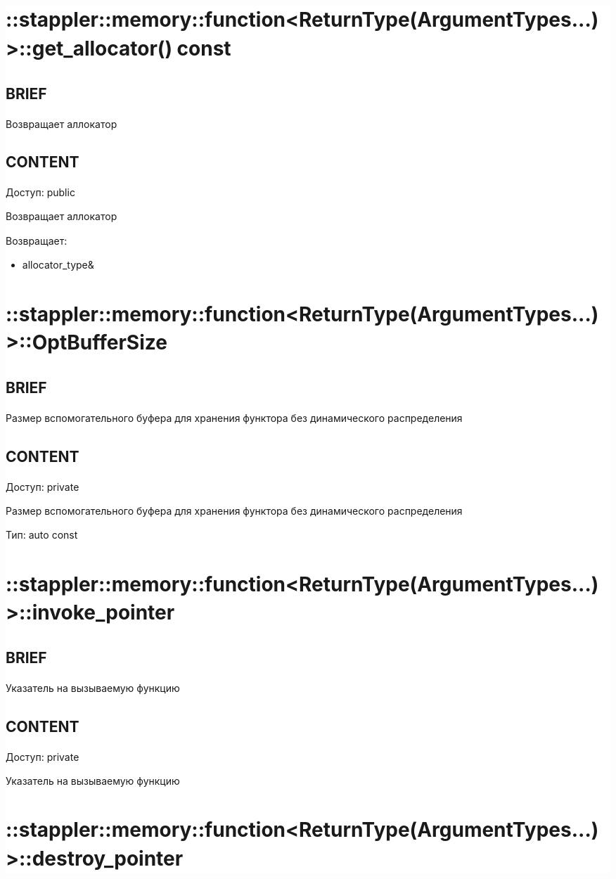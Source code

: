 # ::stappler::memory::function<ReturnType(ArgumentTypes...)>::get_allocator() const

## BRIEF

Возвращает аллокатор

## CONTENT

Доступ: public

Возвращает аллокатор

Возвращает:
* allocator_type&

# ::stappler::memory::function<ReturnType(ArgumentTypes...)>::OptBufferSize

## BRIEF

Размер вспомогательного буфера для хранения функтора без динамического распределения

## CONTENT

Доступ: private

Размер вспомогательного буфера для хранения функтора без динамического распределения

Тип: auto const


# ::stappler::memory::function<ReturnType(ArgumentTypes...)>::invoke_pointer

## BRIEF

Указатель на вызываемую функцию

## CONTENT

Доступ: private

Указатель на вызываемую функцию


# ::stappler::memory::function<ReturnType(ArgumentTypes...)>::destroy_pointer
